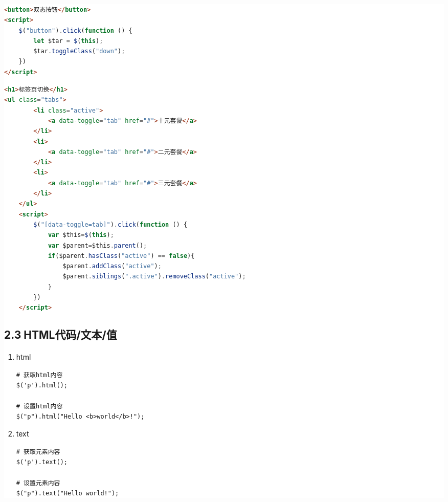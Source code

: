    ```html
   <button>双态按钮</button>
   <script>
       $("button").click(function () {
           let $tar = $(this);
           $tar.toggleClass("down");
       })
   </script>
   ```

   ```html
   <h1>标签页切换</h1>
   <ul class="tabs">
           <li class="active">
               <a data-toggle="tab" href="#">十元套餐</a>
           </li>
           <li>
               <a data-toggle="tab" href="#">二元套餐</a>
           </li>
           <li>
               <a data-toggle="tab" href="#">三元套餐</a>
           </li>
       </ul>
       <script>
           $("[data-toggle=tab]").click(function () {
               var $this=$(this);
               var $parent=$this.parent();
               if($parent.hasClass("active") == false){
                   $parent.addClass("active");
                   $parent.siblings(".active").removeClass("active");
               }
           })
       </script>
   ```

   

## 2.3 HTML代码/文本/值

1. html

   ```shell
   # 获取html内容
   $('p').html();
   
   # 设置html内容
   $("p").html("Hello <b>world</b>!");
   ```

2. text

   ```shell
   # 获取元素内容
   $('p').text();
   
   # 设置元素内容
   $("p").text("Hello world!");
   ```
